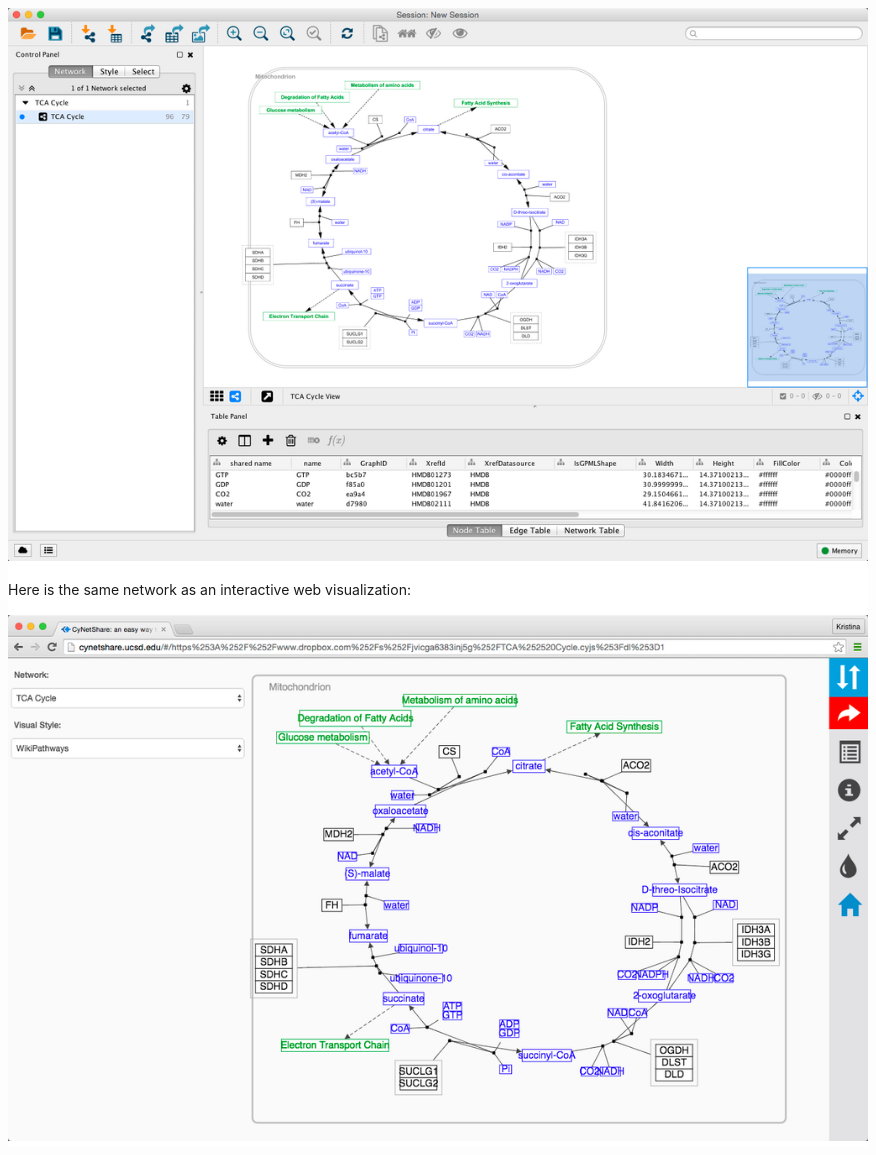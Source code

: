 ![WebExportOriginal\_v3\_3\_3.png](_static/images/Publish/WebExportOriginal_v3_3_3.png)

Here is the same network as an interactive web visualization:

![web\_export\_fullexport.png](_static/images/Publish/web_export_fullexport.png)
